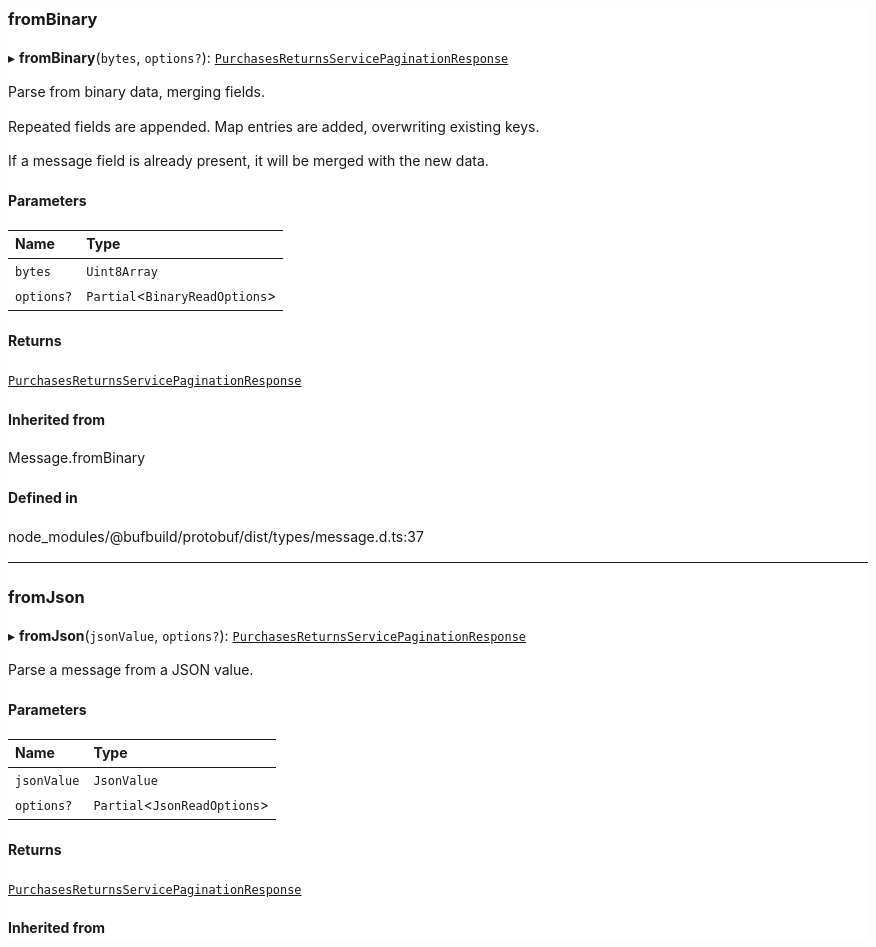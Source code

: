 ### fromBinary

▸ **fromBinary**(`bytes`, `options?`): [`PurchasesReturnsServicePaginationResponse`](PurchasesReturnsServicePaginationResponse.md)

Parse from binary data, merging fields.

Repeated fields are appended. Map entries are added, overwriting
existing keys.

If a message field is already present, it will be merged with the
new data.

#### Parameters

| Name | Type |
| :------ | :------ |
| `bytes` | `Uint8Array` |
| `options?` | `Partial`<`BinaryReadOptions`\> |

#### Returns

[`PurchasesReturnsServicePaginationResponse`](PurchasesReturnsServicePaginationResponse.md)

#### Inherited from

Message.fromBinary

#### Defined in

node_modules/@bufbuild/protobuf/dist/types/message.d.ts:37

___

### fromJson

▸ **fromJson**(`jsonValue`, `options?`): [`PurchasesReturnsServicePaginationResponse`](PurchasesReturnsServicePaginationResponse.md)

Parse a message from a JSON value.

#### Parameters

| Name | Type |
| :------ | :------ |
| `jsonValue` | `JsonValue` |
| `options?` | `Partial`<`JsonReadOptions`\> |

#### Returns

[`PurchasesReturnsServicePaginationResponse`](PurchasesReturnsServicePaginationResponse.md)

#### Inherited from
